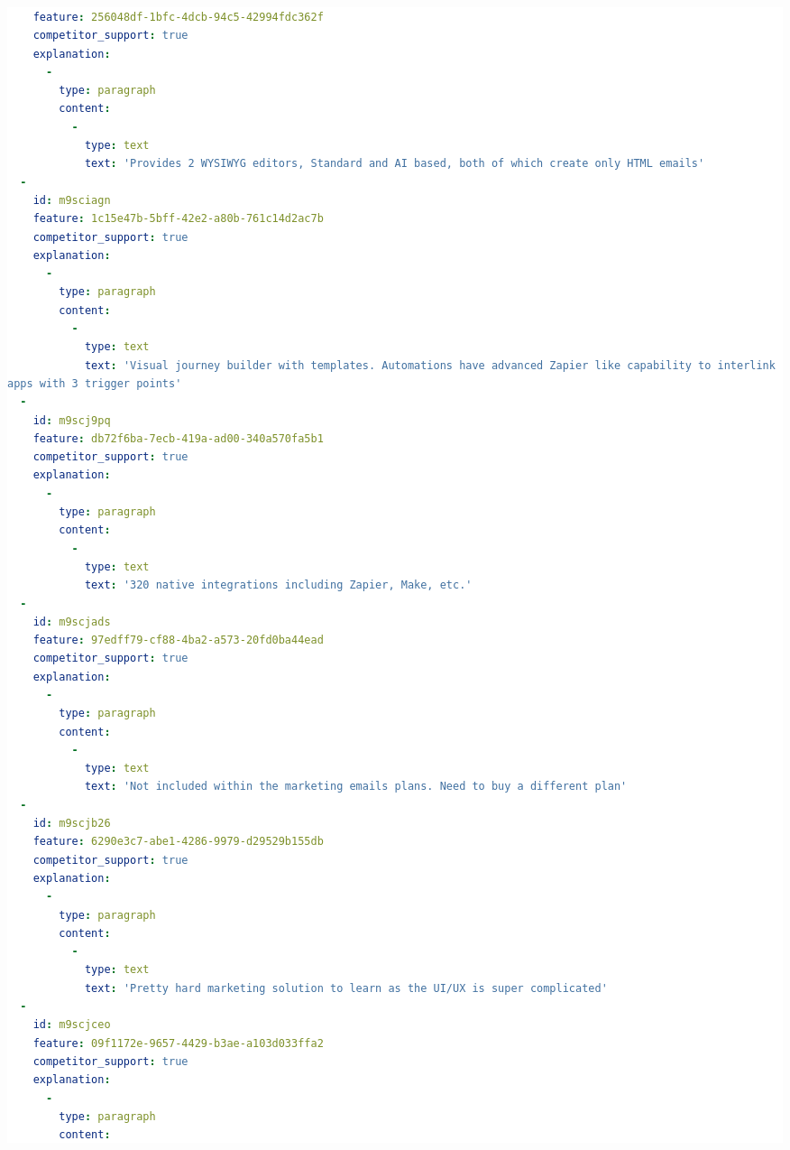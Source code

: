 ```yaml
    feature: 256048df-1bfc-4dcb-94c5-42994fdc362f
    competitor_support: true
    explanation:
      -
        type: paragraph
        content:
          -
            type: text
            text: 'Provides 2 WYSIWYG editors, Standard and AI based, both of which create only HTML emails'
  -
    id: m9sciagn
    feature: 1c15e47b-5bff-42e2-a80b-761c14d2ac7b
    competitor_support: true
    explanation:
      -
        type: paragraph
        content:
          -
            type: text
            text: 'Visual journey builder with templates. Automations have advanced Zapier like capability to interlink apps with 3 trigger points'
  -
    id: m9scj9pq
    feature: db72f6ba-7ecb-419a-ad00-340a570fa5b1
    competitor_support: true
    explanation:
      -
        type: paragraph
        content:
          -
            type: text
            text: '320 native integrations including Zapier, Make, etc.'
  -
    id: m9scjads
    feature: 97edff79-cf88-4ba2-a573-20fd0ba44ead
    competitor_support: true
    explanation:
      -
        type: paragraph
        content:
          -
            type: text
            text: 'Not included within the marketing emails plans. Need to buy a different plan'
  -
    id: m9scjb26
    feature: 6290e3c7-abe1-4286-9979-d29529b155db
    competitor_support: true
    explanation:
      -
        type: paragraph
        content:
          -
            type: text
            text: 'Pretty hard marketing solution to learn as the UI/UX is super complicated'
  -
    id: m9scjceo
    feature: 09f1172e-9657-4429-b3ae-a103d033ffa2
    competitor_support: true
    explanation:
      -
        type: paragraph
        content:
```